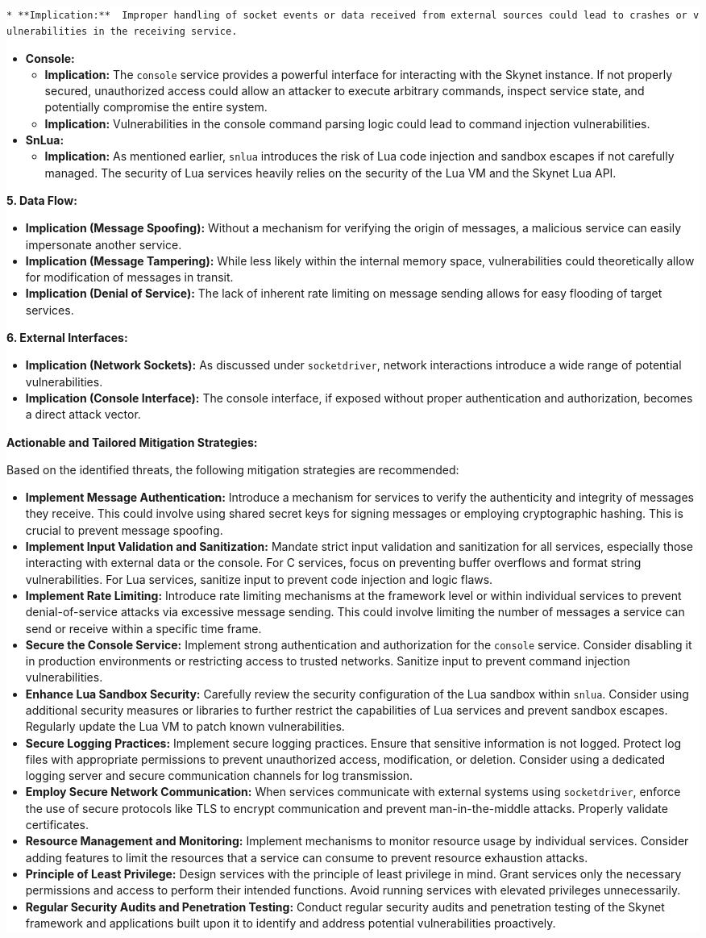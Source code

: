     * **Implication:**  Improper handling of socket events or data received from external sources could lead to crashes or vulnerabilities in the receiving service.
* **Console:**
    * **Implication:** The `console` service provides a powerful interface for interacting with the Skynet instance. If not properly secured, unauthorized access could allow an attacker to execute arbitrary commands, inspect service state, and potentially compromise the entire system.
    * **Implication:**  Vulnerabilities in the console command parsing logic could lead to command injection vulnerabilities.
* **SnLua:**
    * **Implication:** As mentioned earlier, `snlua` introduces the risk of Lua code injection and sandbox escapes if not carefully managed. The security of Lua services heavily relies on the security of the Lua VM and the Skynet Lua API.

**5. Data Flow:**

* **Implication (Message Spoofing):**  Without a mechanism for verifying the origin of messages, a malicious service can easily impersonate another service.
* **Implication (Message Tampering):**  While less likely within the internal memory space, vulnerabilities could theoretically allow for modification of messages in transit.
* **Implication (Denial of Service):** The lack of inherent rate limiting on message sending allows for easy flooding of target services.

**6. External Interfaces:**

* **Implication (Network Sockets):**  As discussed under `socketdriver`, network interactions introduce a wide range of potential vulnerabilities.
* **Implication (Console Interface):**  The console interface, if exposed without proper authentication and authorization, becomes a direct attack vector.

**Actionable and Tailored Mitigation Strategies:**

Based on the identified threats, the following mitigation strategies are recommended:

* **Implement Message Authentication:** Introduce a mechanism for services to verify the authenticity and integrity of messages they receive. This could involve using shared secret keys for signing messages or employing cryptographic hashing. This is crucial to prevent message spoofing.
* **Implement Input Validation and Sanitization:**  Mandate strict input validation and sanitization for all services, especially those interacting with external data or the console. For C services, focus on preventing buffer overflows and format string vulnerabilities. For Lua services, sanitize input to prevent code injection and logic flaws.
* **Implement Rate Limiting:** Introduce rate limiting mechanisms at the framework level or within individual services to prevent denial-of-service attacks via excessive message sending. This could involve limiting the number of messages a service can send or receive within a specific time frame.
* **Secure the Console Service:**  Implement strong authentication and authorization for the `console` service. Consider disabling it in production environments or restricting access to trusted networks. Sanitize input to prevent command injection vulnerabilities.
* **Enhance Lua Sandbox Security:**  Carefully review the security configuration of the Lua sandbox within `snlua`. Consider using additional security measures or libraries to further restrict the capabilities of Lua services and prevent sandbox escapes. Regularly update the Lua VM to patch known vulnerabilities.
* **Secure Logging Practices:**  Implement secure logging practices. Ensure that sensitive information is not logged. Protect log files with appropriate permissions to prevent unauthorized access, modification, or deletion. Consider using a dedicated logging server and secure communication channels for log transmission.
* **Employ Secure Network Communication:** When services communicate with external systems using `socketdriver`, enforce the use of secure protocols like TLS to encrypt communication and prevent man-in-the-middle attacks. Properly validate certificates.
* **Resource Management and Monitoring:** Implement mechanisms to monitor resource usage by individual services. Consider adding features to limit the resources that a service can consume to prevent resource exhaustion attacks.
* **Principle of Least Privilege:** Design services with the principle of least privilege in mind. Grant services only the necessary permissions and access to perform their intended functions. Avoid running services with elevated privileges unnecessarily.
* **Regular Security Audits and Penetration Testing:** Conduct regular security audits and penetration testing of the Skynet framework and applications built upon it to identify and address potential vulnerabilities proactively.